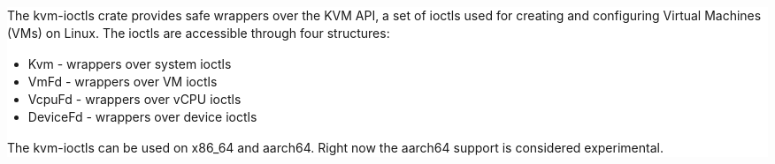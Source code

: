 The kvm-ioctls crate provides safe wrappers over the KVM API, a set of ioctls
used for creating and configuring Virtual Machines (VMs) on Linux.
The ioctls are accessible through four structures:
- Kvm - wrappers over system ioctls
- VmFd - wrappers over VM ioctls
- VcpuFd - wrappers over vCPU ioctls
- DeviceFd - wrappers over device ioctls

The kvm-ioctls can be used on x86_64 and aarch64. Right now the aarch64
support is considered experimental.

